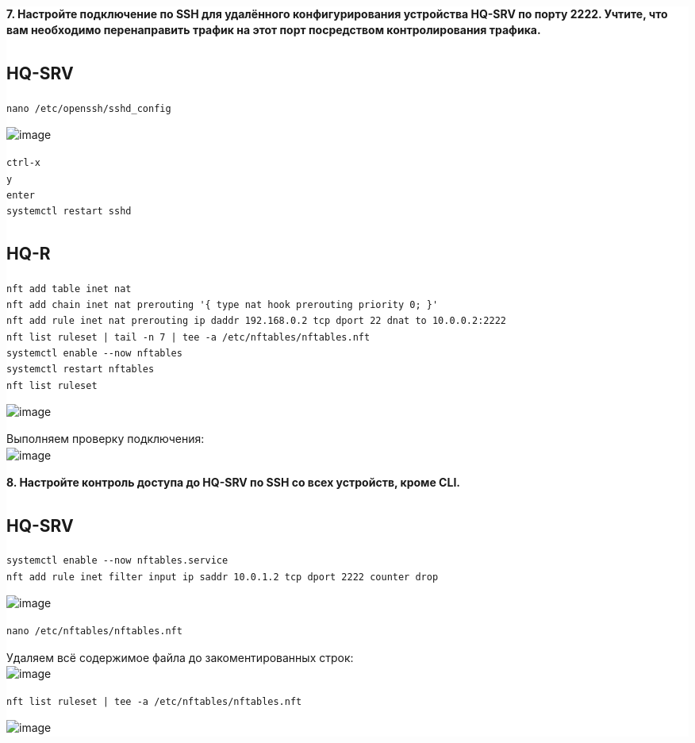 
**7.	Настройте подключение по SSH для удалённого конфигурирования устройства HQ-SRV по порту 2222. Учтите, что вам необходимо перенаправить трафик на этот порт посредством контролирования трафика.**
## **HQ-SRV**

```
nano /etc/openssh/sshd_config
```
![image](https://github.com/NyashMan/DEMO2024/assets/1348639/d2036a2d-11ac-4eb3-a7ae-17b6633ac0ae)  
```
ctrl-x
y
enter
systemctl restart sshd
```
## **HQ-R**
```
nft add table inet nat
nft add chain inet nat prerouting '{ type nat hook prerouting priority 0; }'
nft add rule inet nat prerouting ip daddr 192.168.0.2 tcp dport 22 dnat to 10.0.0.2:2222
nft list ruleset | tail -n 7 | tee -a /etc/nftables/nftables.nft
systemctl enable --now nftables
systemctl restart nftables
nft list ruleset
```
![image](https://github.com/NyashMan/DEMO2024/assets/1348639/4bec0562-f600-4c8f-9a14-c67fa686edc4)  

Выполняем проверку подключения:  
![image](https://github.com/NyashMan/DEMO2024/assets/1348639/d63221e1-a13a-44aa-8add-908d7bcd3f47)  

**8.	Настройте контроль доступа до HQ-SRV по SSH со всех устройств, кроме CLI.**

## **HQ-SRV**

```
systemctl enable --now nftables.service
nft add rule inet filter input ip saddr 10.0.1.2 tcp dport 2222 counter drop
```
![image](https://github.com/NyashMan/DEMO2024/assets/1348639/6eeaf5e0-22d3-4342-89ec-ec5fd4a7fcbd)  

```
nano /etc/nftables/nftables.nft
```
Удаляем всё содержимое файла до закоментированных строк:  
![image](https://github.com/NyashMan/DEMO2024/assets/1348639/2921301e-e2d5-464f-ad03-fc2eb33b9043)  

```
nft list ruleset | tee -a /etc/nftables/nftables.nft
```
![image](https://github.com/NyashMan/DEMO2024/assets/1348639/718a8fb8-eb1a-4874-8d7c-76a39fbe9cc2)  
